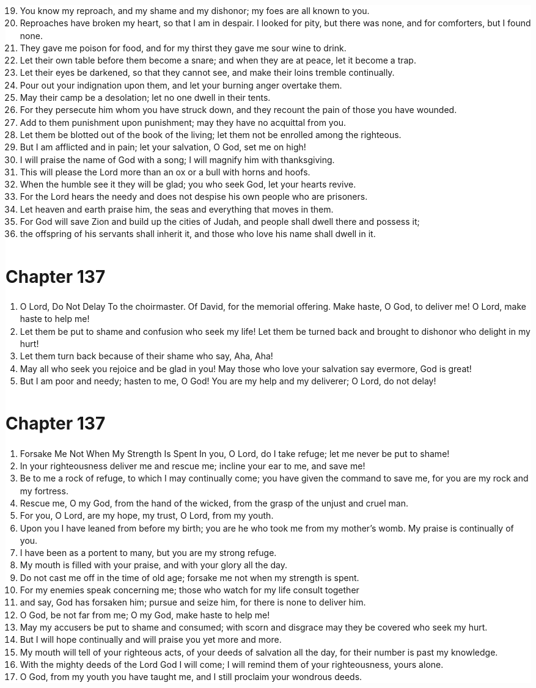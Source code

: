 19. You know my reproach, and my shame and my dishonor; my foes are all known to you.
20. Reproaches have broken my heart, so that I am in despair. I looked for pity, but there was none, and for comforters, but I found none.
21. They gave me poison for food, and for my thirst they gave me sour wine to drink.
22. Let their own table before them become a snare; and when they are at peace, let it become a trap.
23. Let their eyes be darkened, so that they cannot see, and make their loins tremble continually.
24. Pour out your indignation upon them, and let your burning anger overtake them.
25. May their camp be a desolation; let no one dwell in their tents.
26. For they persecute him whom you have struck down, and they recount the pain of those you have wounded.
27. Add to them punishment upon punishment; may they have no acquittal from you.
28. Let them be blotted out of the book of the living; let them not be enrolled among the righteous.
29. But I am afflicted and in pain; let your salvation, O God, set me on high!
30. I will praise the name of God with a song; I will magnify him with thanksgiving.
31. This will please the Lord more than an ox or a bull with horns and hoofs.
32. When the humble see it they will be glad; you who seek God, let your hearts revive.
33. For the Lord hears the needy and does not despise his own people who are prisoners.
34. Let heaven and earth praise him, the seas and everything that moves in them.
35. For God will save Zion and build up the cities of Judah, and people shall dwell there and possess it;
36. the offspring of his servants shall inherit it, and those who love his name shall dwell in it.

# Chapter 137

1. O Lord, Do Not Delay To the choirmaster. Of David, for the memorial offering. Make haste, O God, to deliver me! O Lord, make haste to help me!
2. Let them be put to shame and confusion who seek my life! Let them be turned back and brought to dishonor who delight in my hurt!
3. Let them turn back because of their shame who say, Aha, Aha!
4. May all who seek you rejoice and be glad in you! May those who love your salvation say evermore, God is great!
5. But I am poor and needy; hasten to me, O God! You are my help and my deliverer; O Lord, do not delay!

# Chapter 137

1. Forsake Me Not When My Strength Is Spent In you, O Lord, do I take refuge; let me never be put to shame!
2. In your righteousness deliver me and rescue me; incline your ear to me, and save me!
3. Be to me a rock of refuge, to which I may continually come; you have given the command to save me, for you are my rock and my fortress.
4. Rescue me, O my God, from the hand of the wicked, from the grasp of the unjust and cruel man.
5. For you, O Lord, are my hope, my trust, O Lord, from my youth.
6. Upon you I have leaned from before my birth; you are he who took me from my mother’s womb. My praise is continually of you.
7. I have been as a portent to many, but you are my strong refuge.
8. My mouth is filled with your praise, and with your glory all the day.
9. Do not cast me off in the time of old age; forsake me not when my strength is spent.
10. For my enemies speak concerning me; those who watch for my life consult together
11. and say, God has forsaken him; pursue and seize him, for there is none to deliver him.
12. O God, be not far from me; O my God, make haste to help me!
13. May my accusers be put to shame and consumed; with scorn and disgrace may they be covered who seek my hurt.
14. But I will hope continually and will praise you yet more and more.
15. My mouth will tell of your righteous acts, of your deeds of salvation all the day, for their number is past my knowledge.
16. With the mighty deeds of the Lord God I will come; I will remind them of your righteousness, yours alone.
17. O God, from my youth you have taught me, and I still proclaim your wondrous deeds.